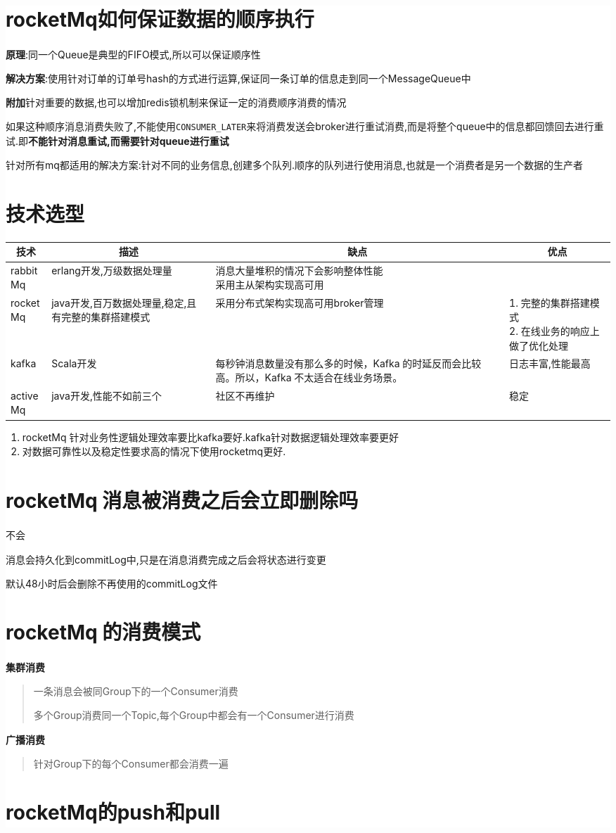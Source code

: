 # rocketMq如何保证数据的顺序执行

**原理**:同一个Queue是典型的FIFO模式,所以可以保证顺序性

**解决方案**:使用针对订单的订单号hash的方式进行运算,保证同一条订单的信息走到同一个MessageQueue中

**附加**针对重要的数据,也可以增加redis锁机制来保证一定的消费顺序消费的情况

如果这种顺序消息消费失败了,不能使用`CONSUMER_LATER`来将消费发送会broker进行重试消费,而是将整个queue中的信息都回馈回去进行重试.即**不能针对消息重试,而需要针对queue进行重试**

针对所有mq都适用的解决方案:针对不同的业务信息,创建多个队列.顺序的队列进行使用消息,也就是一个消费者是另一个数据的生产者

# 技术选型

| 技术     | 描述                                                | 缺点                                                         | 优点                                                      |
| -------- | --------------------------------------------------- | ------------------------------------------------------------ | --------------------------------------------------------- |
| rabbitMq | erlang开发,万级数据处理量                           | 消息大量堆积的情况下会影响整体性能<br>采用主从架构实现高可用 |                                                           |
| rocketMq | java开发,百万数据处理量,稳定,且有完整的集群搭建模式 | 采用分布式架构实现高可用broker管理                           | 1. 完整的集群搭建模式<br/>2. 在线业务的响应上做了优化处理 |
| kafka    | Scala开发                                           | 每秒钟消息数量没有那么多的时候，Kafka 的时延反而会比较高。所以，Kafka 不太适合在线业务场景。 | 日志丰富,性能最高                                         |
| activeMq | java开发,性能不如前三个                             | 社区不再维护                                                 | 稳定                                                      |

1. rocketMq 针对业务性逻辑处理效率要比kafka要好.kafka针对数据逻辑处理效率要更好
2. 对数据可靠性以及稳定性要求高的情况下使用rocketmq更好.





# rocketMq 消息被消费之后会立即删除吗

不会

消息会持久化到commitLog中,只是在消息消费完成之后会将状态进行变更

默认48小时后会删除不再使用的commitLog文件



# rocketMq 的消费模式

**集群消费**

> 一条消息会被同Group下的一个Consumer消费
>
> 多个Group消费同一个Topic,每个Group中都会有一个Consumer进行消费

**广播消费**

> 针对Group下的每个Consumer都会消费一遍

# rocketMq的push和pull
